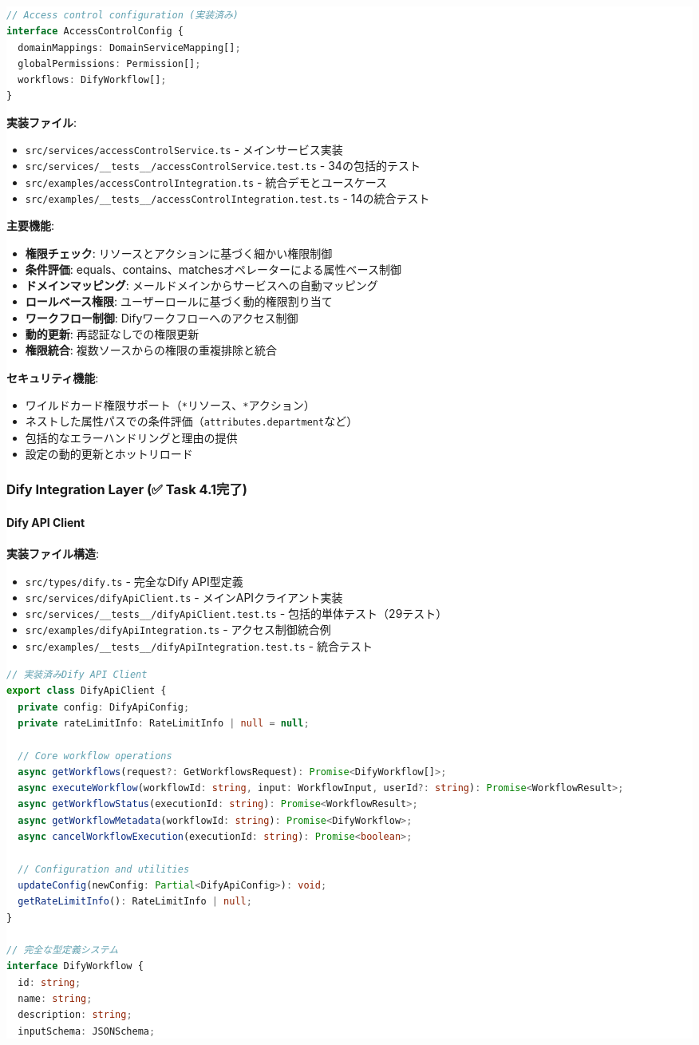 ```typescript
// Access control configuration (実装済み)
interface AccessControlConfig {
  domainMappings: DomainServiceMapping[];
  globalPermissions: Permission[];
  workflows: DifyWorkflow[];
}
```

**実装ファイル**:
- `src/services/accessControlService.ts` - メインサービス実装
- `src/services/__tests__/accessControlService.test.ts` - 34の包括的テスト
- `src/examples/accessControlIntegration.ts` - 統合デモとユースケース
- `src/examples/__tests__/accessControlIntegration.test.ts` - 14の統合テスト

**主要機能**:
- **権限チェック**: リソースとアクションに基づく細かい権限制御
- **条件評価**: equals、contains、matchesオペレーターによる属性ベース制御
- **ドメインマッピング**: メールドメインからサービスへの自動マッピング
- **ロールベース権限**: ユーザーロールに基づく動的権限割り当て
- **ワークフロー制御**: Difyワークフローへのアクセス制御
- **動的更新**: 再認証なしでの権限更新
- **権限統合**: 複数ソースからの権限の重複排除と統合

**セキュリティ機能**:
- ワイルドカード権限サポート（`*`リソース、`*`アクション）
- ネストした属性パスでの条件評価（`attributes.department`など）
- 包括的なエラーハンドリングと理由の提供
- 設定の動的更新とホットリロード

### Dify Integration Layer (✅ Task 4.1完了)

#### Dify API Client

**実装ファイル構造**:
- `src/types/dify.ts` - 完全なDify API型定義
- `src/services/difyApiClient.ts` - メインAPIクライアント実装
- `src/services/__tests__/difyApiClient.test.ts` - 包括的単体テスト（29テスト）
- `src/examples/difyApiIntegration.ts` - アクセス制御統合例
- `src/examples/__tests__/difyApiIntegration.test.ts` - 統合テスト

```typescript
// 実装済みDify API Client
export class DifyApiClient {
  private config: DifyApiConfig;
  private rateLimitInfo: RateLimitInfo | null = null;
  
  // Core workflow operations
  async getWorkflows(request?: GetWorkflowsRequest): Promise<DifyWorkflow[]>;
  async executeWorkflow(workflowId: string, input: WorkflowInput, userId?: string): Promise<WorkflowResult>;
  async getWorkflowStatus(executionId: string): Promise<WorkflowResult>;
  async getWorkflowMetadata(workflowId: string): Promise<DifyWorkflow>;
  async cancelWorkflowExecution(executionId: string): Promise<boolean>;
  
  // Configuration and utilities
  updateConfig(newConfig: Partial<DifyApiConfig>): void;
  getRateLimitInfo(): RateLimitInfo | null;
}

// 完全な型定義システム
interface DifyWorkflow {
  id: string;
  name: string;
  description: string;
  inputSchema: JSONSchema;
```